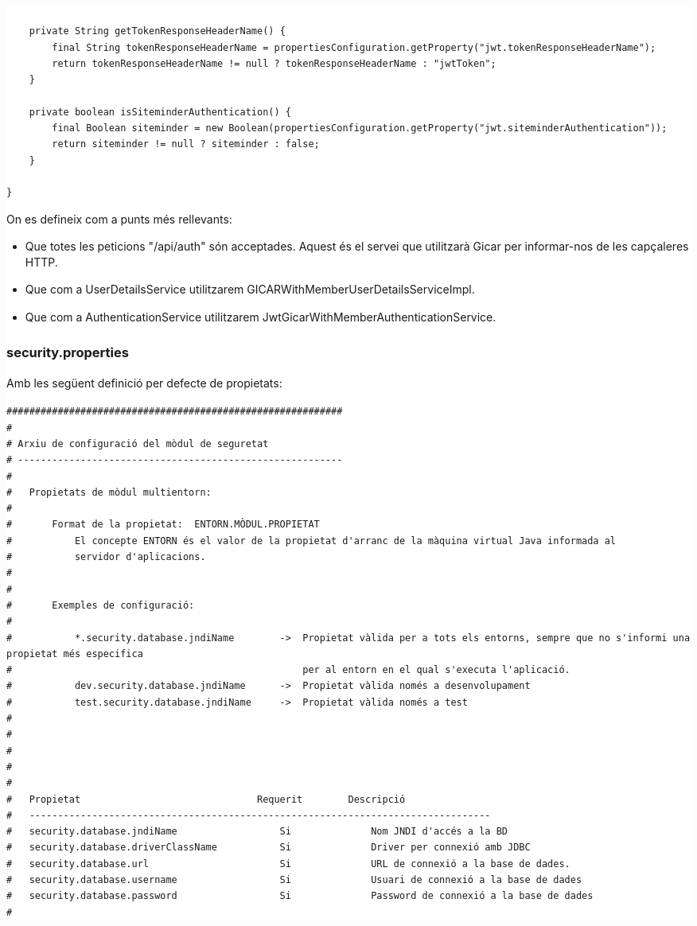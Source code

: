 ```

	private String getTokenResponseHeaderName() {
		final String tokenResponseHeaderName = propertiesConfiguration.getProperty("jwt.tokenResponseHeaderName");
		return tokenResponseHeaderName != null ? tokenResponseHeaderName : "jwtToken";
	}

	private boolean isSiteminderAuthentication() {
		final Boolean siteminder = new Boolean(propertiesConfiguration.getProperty("jwt.siteminderAuthentication"));
		return siteminder != null ? siteminder : false;
	}

}	
```

On es defineix com a punts més rellevants:

- Que totes les peticions "/api/auth" són acceptades. Aquest és el servei que utilitzarà Gicar per informar-nos de les capçaleres HTTP.

- Que com a UserDetailsService utilitzarem GICARWithMemberUserDetailsServiceImpl.

- Que com a AuthenticationService utilitzarem JwtGicarWithMemberAuthenticationService.


###  security.properties

Amb les següent definició per defecte de propietats:

```
###########################################################
#
# Arxiu de configuració del mòdul de seguretat
# ---------------------------------------------------------
#
#	Propietats de mòdul multientorn:
#		
#		Format de la propietat:  ENTORN.MÒDUL.PROPIETAT
#			El concepte ENTORN és el valor de la propietat d'arranc de la màquina virtual Java informada al 
#			servidor d'aplicacions.
#
#		
#		Exemples de configuració:
#
#			*.security.database.jndiName	 	->  Propietat vàlida per a tots els entorns, sempre que no s'informi una propietat més especifica
#							    		 			per al entorn en el qual s'executa l'aplicació.
#			dev.security.database.jndiName  	->  Propietat vàlida només a desenvolupament
#			test.security.database.jndiName 	->  Propietat vàlida només a test
#			
#			
#
#	
#
#	Propietat							 	Requerit		Descripció
#	---------------------------------------------------------------------------------
#	security.database.jndiName	 				Si	 			Nom JNDI d'accés a la BD
#	security.database.driverClassName			Si				Driver per connexió amb JDBC
#	security.database.url	 					Si	 			URL de connexió a la base de dades.
#	security.database.username					Si	 			Usuari de connexió a la base de dades
#	security.database.password					Si	 			Password de connexió a la base de dades
#
```